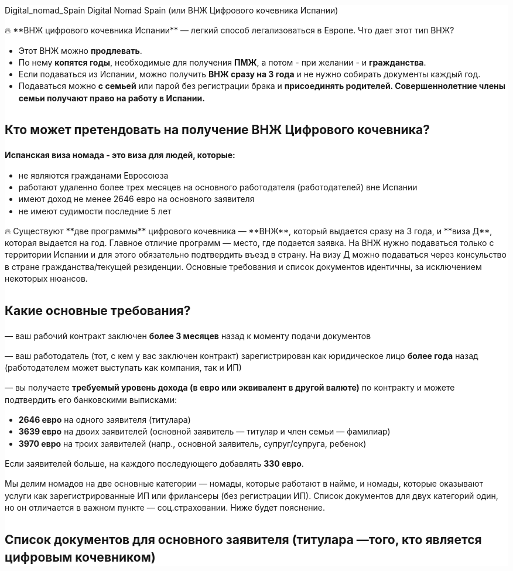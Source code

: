 Digital_nomad_Spain
Digital Nomad Spain (или ВНЖ Цифрового кочевника Испании)

<aside>
🔥 **ВНЖ цифрового кочевника Испании** — легкий способ легализоваться в Европе. 
Что дает этот тип ВНЖ?

- Этот ВНЖ можно **продлевать**.
- По нему **копятся годы**, необходимые для получения **ПМЖ**, а потом - при желании - и **гражданства**.
- Если подаваться из Испании, можно получить **ВНЖ сразу на 3 года** и не нужно собирать документы каждый год.
- Подаваться можно **с семьей** или парой без регистрации брака и **присоединять родителей. Совершеннолетние члены семьи получают право на работу в Испании.**
</aside>

## Кто может претендовать на получение ВНЖ Цифрового кочевника?

**Испанская виза номада - это виза для людей, которые:**

- не являются гражданами Евросоюза
- работают удаленно более трех месяцев на основного работодателя (работодателей) вне Испании
- имеют доход не менее 2646 евро на основного заявителя
- не имеют судимости последние 5 лет

<aside>
🔥 Существуют **две программы** цифрового кочевника — **ВНЖ**, который выдается сразу на 3 года, и **виза Д**, которая выдается на год. Главное отличие программ — место, где подается заявка. На ВНЖ нужно подаваться только с территории Испании и для этого обязательно подтвердить въезд в страну. На визу Д можно подаваться через консульство в стране гражданства/текущей резиденции. Основные требования и список документов идентичны, за исключением некоторых нюансов.

</aside>

## Какие основные требования?

— ваш рабочий контракт заключен **более 3 месяцев** назад к моменту подачи документов

— ваш работодатель (тот, с кем у вас заключен контракт) зарегистрирован как юридическое лицо **более года** назад (работодателем может выступать как компания, так и ИП)

— вы получаете **требуемый уровень дохода (в евро или эквивалент в другой валюте)** по контракту и можете подтвердить его банковскими выписками:

- **2646 евро** на одного заявителя (титулара)
- **3639 евро** на двоих заявителей (основной заявитель — титулар и член семьи — фамилиар)
- **3970 евро** на троих заявителей (напр., основной заявитель, супруг/супруга, ребенок)

Если заявителей больше, на каждого последующего добавлять **330 евро**. 

Мы делим номадов на две основные категории — номады, которые работают в найме, и номады, которые оказывают услуги как зарегистрированные ИП или фрилансеры (без регистрации ИП). Список документов для двух категорий один, но он отличается в важном пункте — соц.страховании. Ниже будет пояснение. 

## Список документов для основного заявителя (титулара —того, кто является цифровым кочевником)
